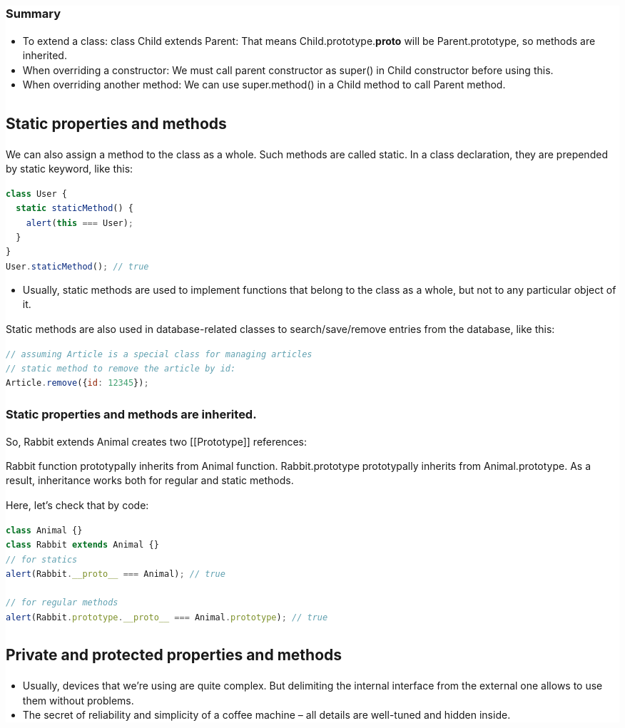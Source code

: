 ### Summary
- To extend a class: class Child extends Parent:
That means Child.prototype.__proto__ will be Parent.prototype, so methods are inherited.
- When overriding a constructor:
We must call parent constructor as super() in Child constructor before using this.
- When overriding another method:
We can use super.method() in a Child method to call Parent method.

## Static properties and methods
We can also assign a method to the class as a whole. Such methods are called static.
In a class declaration, they are prepended by static keyword, like this:
```js
class User {
  static staticMethod() {
    alert(this === User);
  }
}
User.staticMethod(); // true
```
- Usually, static methods are used to implement functions that belong to the class as a whole, but not to any particular object of it.

Static methods are also used in database-related classes to search/save/remove entries from the database, like this:
```js
// assuming Article is a special class for managing articles
// static method to remove the article by id:
Article.remove({id: 12345});
```
### Static properties and methods are inherited.
So, Rabbit extends Animal creates two [[Prototype]] references:

Rabbit function prototypally inherits from Animal function.
Rabbit.prototype prototypally inherits from Animal.prototype.
As a result, inheritance works both for regular and static methods.

Here, let’s check that by code:
```js
class Animal {}
class Rabbit extends Animal {}
// for statics
alert(Rabbit.__proto__ === Animal); // true

// for regular methods
alert(Rabbit.prototype.__proto__ === Animal.prototype); // true
```

## Private and protected properties and methods
- Usually, devices that we’re using are quite complex. But delimiting the internal interface from the external one allows to use them without problems.
- The secret of reliability and simplicity of a coffee machine – all details are well-tuned and hidden inside.
